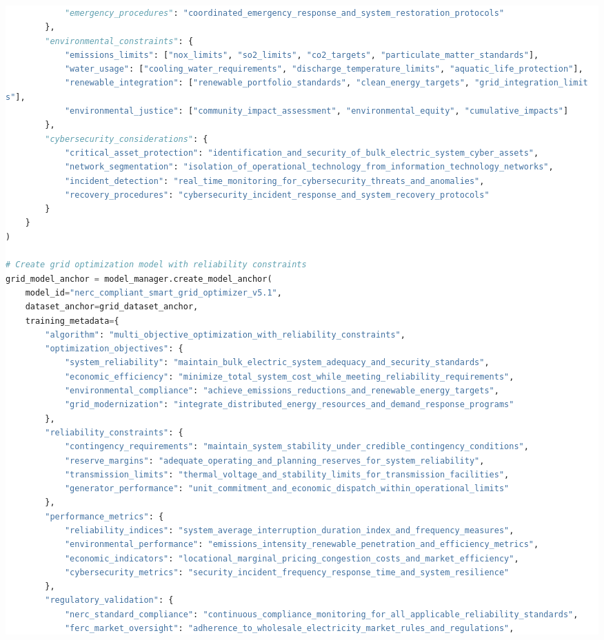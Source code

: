 ```python
            "emergency_procedures": "coordinated_emergency_response_and_system_restoration_protocols"
        },
        "environmental_constraints": {
            "emissions_limits": ["nox_limits", "so2_limits", "co2_targets", "particulate_matter_standards"],
            "water_usage": ["cooling_water_requirements", "discharge_temperature_limits", "aquatic_life_protection"],
            "renewable_integration": ["renewable_portfolio_standards", "clean_energy_targets", "grid_integration_limits"],
            "environmental_justice": ["community_impact_assessment", "environmental_equity", "cumulative_impacts"]
        },
        "cybersecurity_considerations": {
            "critical_asset_protection": "identification_and_security_of_bulk_electric_system_cyber_assets",
            "network_segmentation": "isolation_of_operational_technology_from_information_technology_networks",
            "incident_detection": "real_time_monitoring_for_cybersecurity_threats_and_anomalies",
            "recovery_procedures": "cybersecurity_incident_response_and_system_recovery_protocols"
        }
    }
)

# Create grid optimization model with reliability constraints
grid_model_anchor = model_manager.create_model_anchor(
    model_id="nerc_compliant_smart_grid_optimizer_v5.1",
    dataset_anchor=grid_dataset_anchor,
    training_metadata={
        "algorithm": "multi_objective_optimization_with_reliability_constraints",
        "optimization_objectives": {
            "system_reliability": "maintain_bulk_electric_system_adequacy_and_security_standards",
            "economic_efficiency": "minimize_total_system_cost_while_meeting_reliability_requirements",
            "environmental_compliance": "achieve_emissions_reductions_and_renewable_energy_targets",
            "grid_modernization": "integrate_distributed_energy_resources_and_demand_response_programs"
        },
        "reliability_constraints": {
            "contingency_requirements": "maintain_system_stability_under_credible_contingency_conditions",
            "reserve_margins": "adequate_operating_and_planning_reserves_for_system_reliability",
            "transmission_limits": "thermal_voltage_and_stability_limits_for_transmission_facilities",
            "generator_performance": "unit_commitment_and_economic_dispatch_within_operational_limits"
        },
        "performance_metrics": {
            "reliability_indices": "system_average_interruption_duration_index_and_frequency_measures",
            "environmental_performance": "emissions_intensity_renewable_penetration_and_efficiency_metrics",
            "economic_indicators": "locational_marginal_pricing_congestion_costs_and_market_efficiency",
            "cybersecurity_metrics": "security_incident_frequency_response_time_and_system_resilience"
        },
        "regulatory_validation": {
            "nerc_standard_compliance": "continuous_compliance_monitoring_for_all_applicable_reliability_standards",
            "ferc_market_oversight": "adherence_to_wholesale_electricity_market_rules_and_regulations",
```